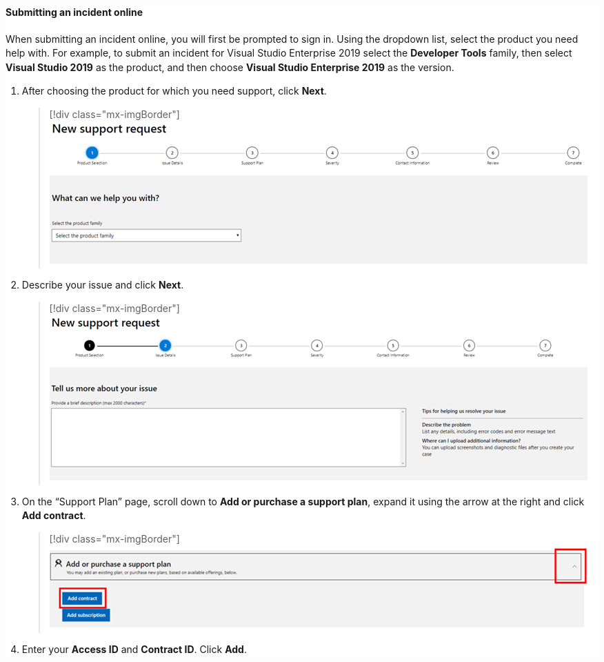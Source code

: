#### Submitting an incident online
When submitting an incident online, you will first be prompted to sign in. Using the dropdown list, select the product you need help with. For example, to submit an incident for Visual Studio Enterprise 2019 select the **Developer Tools** family, then select **Visual Studio 2019** as the product, and then choose **Visual Studio Enterprise 2019** as the version.

1. After choosing the product for which you need support, click **Next**.

   > [!div class="mx-imgBorder"]
   > ![Technical Support Benefit Incident Submission Step 1 - Product](_img/vs-tech-support/vs-tech-support-step1.png)

2. Describe your issue and click **Next**.

   > [!div class="mx-imgBorder"]
   > ![Technical Support Benefit Incident Submission Step 2 - Issue](_img/vs-tech-support/vs-tech-support-step2.png)

3. On the “Support Plan” page, scroll down to **Add or purchase a support plan**, expand it using the arrow at the right and click **Add contract**.

   > [!div class="mx-imgBorder"]
   > ![Technical Support Benefit Incident Submission - Add Contract](_img/vs-tech-support/vs-tech-support-add-contract.png)

4. Enter your **Access ID** and **Contract ID**.  Click **Add**.
